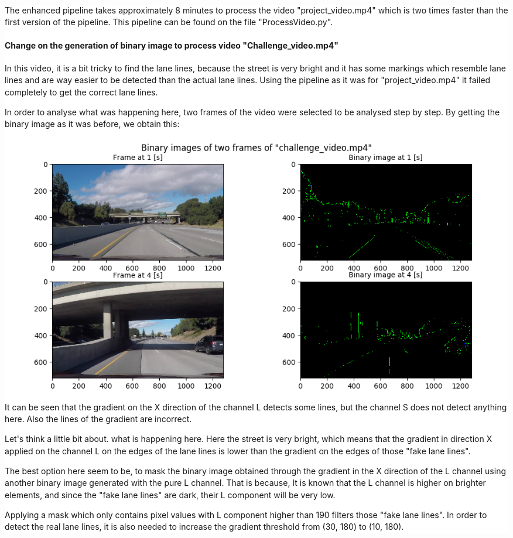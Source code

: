 The enhanced pipeline takes approximately 8 minutes to process the video "project_video.mp4" which is two times faster than the first version of the pipeline. This pipeline can be found on the file "ProcessVideo.py".

#### Change on the generation of binary image to process video "Challenge_video.mp4"

In this video, it is a bit tricky to find the lane lines, because the street is very bright and it has some markings which resemble lane lines and are way easier to be detected than the actual lane lines. Using the pipeline as it was for "project_video.mp4" it failed completely to get the correct lane lines. 

In order to analyse what was happening here, two frames of the video were selected to be analysed step by step. By getting the binary image as it was before, we obtain this:

![ Image22](./ImgsReport/22_BinaryImages2Frames.png "Output images")

It can be seen that the gradient on the X direction of the channel L detects some lines, but the channel S does not detect anything here. Also the lines of the gradient are incorrect. 

Let's think a little bit about. what is happening here. Here the street is very bright, which means that the gradient in direction X applied on the channel L on the edges of the lane lines is lower than the gradient on the edges of those "fake lane lines". 

The best option here seem to be, to mask the binary image obtained through the gradient in the X direction of the L channel using another binary image generated with the pure L channel. That is because, It is known that the L channel is higher on brighter elements, and since the "fake lane lines" are dark, their L component will be very low.  

Applying a mask which only contains pixel values with L component higher than 190 filters those "fake lane lines". In order to detect the real lane lines, it is also needed to increase the gradient threshold from (30, 180) to (10, 180).
